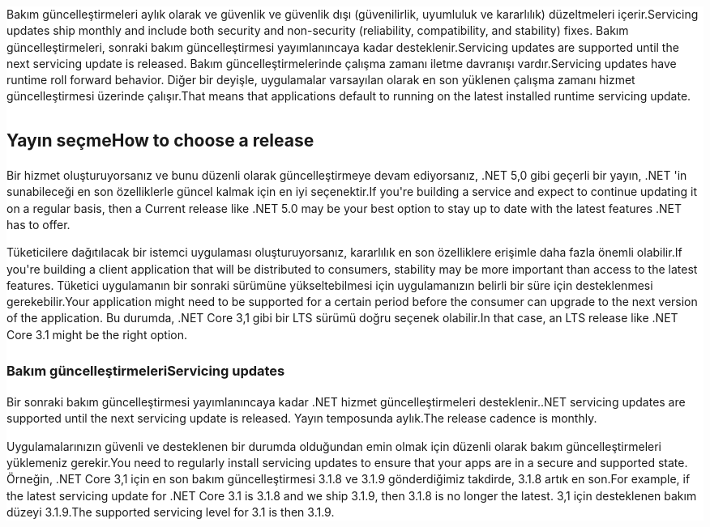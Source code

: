 <span data-ttu-id="4b6e9-174">Bakım güncelleştirmeleri aylık olarak ve güvenlik ve güvenlik dışı (güvenilirlik, uyumluluk ve kararlılık) düzeltmeleri içerir.</span><span class="sxs-lookup"><span data-stu-id="4b6e9-174">Servicing updates ship monthly and include both security and non-security (reliability, compatibility, and stability) fixes.</span></span> <span data-ttu-id="4b6e9-175">Bakım güncelleştirmeleri, sonraki bakım güncelleştirmesi yayımlanıncaya kadar desteklenir.</span><span class="sxs-lookup"><span data-stu-id="4b6e9-175">Servicing updates are supported until the next servicing update is released.</span></span> <span data-ttu-id="4b6e9-176">Bakım güncelleştirmelerinde çalışma zamanı iletme davranışı vardır.</span><span class="sxs-lookup"><span data-stu-id="4b6e9-176">Servicing updates have runtime roll forward behavior.</span></span> <span data-ttu-id="4b6e9-177">Diğer bir deyişle, uygulamalar varsayılan olarak en son yüklenen çalışma zamanı hizmet güncelleştirmesi üzerinde çalışır.</span><span class="sxs-lookup"><span data-stu-id="4b6e9-177">That means that applications default to running on the latest installed runtime servicing update.</span></span>

## <a name="how-to-choose-a-release"></a><span data-ttu-id="4b6e9-178">Yayın seçme</span><span class="sxs-lookup"><span data-stu-id="4b6e9-178">How to choose a release</span></span>

<span data-ttu-id="4b6e9-179">Bir hizmet oluşturuyorsanız ve bunu düzenli olarak güncelleştirmeye devam ediyorsanız, .NET 5,0 gibi geçerli bir yayın, .NET 'in sunabileceği en son özelliklerle güncel kalmak için en iyi seçenektir.</span><span class="sxs-lookup"><span data-stu-id="4b6e9-179">If you're building a service and expect to continue updating it on a regular basis, then a Current release like .NET 5.0 may be your best option to stay up to date with the latest features .NET has to offer.</span></span>

<span data-ttu-id="4b6e9-180">Tüketicilere dağıtılacak bir istemci uygulaması oluşturuyorsanız, kararlılık en son özelliklere erişimle daha fazla önemli olabilir.</span><span class="sxs-lookup"><span data-stu-id="4b6e9-180">If you're building a client application that will be distributed to consumers, stability may be more important than access to the latest features.</span></span> <span data-ttu-id="4b6e9-181">Tüketici uygulamanın bir sonraki sürümüne yükseltebilmesi için uygulamanızın belirli bir süre için desteklenmesi gerekebilir.</span><span class="sxs-lookup"><span data-stu-id="4b6e9-181">Your application might need to be supported for a certain period before the consumer can upgrade to the next version of the application.</span></span> <span data-ttu-id="4b6e9-182">Bu durumda, .NET Core 3,1 gibi bir LTS sürümü doğru seçenek olabilir.</span><span class="sxs-lookup"><span data-stu-id="4b6e9-182">In that case, an LTS release like .NET Core 3.1 might be the right option.</span></span>

### <a name="servicing-updates"></a><span data-ttu-id="4b6e9-183">Bakım güncelleştirmeleri</span><span class="sxs-lookup"><span data-stu-id="4b6e9-183">Servicing updates</span></span>

<span data-ttu-id="4b6e9-184">Bir sonraki bakım güncelleştirmesi yayımlanıncaya kadar .NET hizmet güncelleştirmeleri desteklenir.</span><span class="sxs-lookup"><span data-stu-id="4b6e9-184">.NET servicing updates are supported until the next servicing update is released.</span></span> <span data-ttu-id="4b6e9-185">Yayın temposunda aylık.</span><span class="sxs-lookup"><span data-stu-id="4b6e9-185">The release cadence is monthly.</span></span>

<span data-ttu-id="4b6e9-186">Uygulamalarınızın güvenli ve desteklenen bir durumda olduğundan emin olmak için düzenli olarak bakım güncelleştirmeleri yüklemeniz gerekir.</span><span class="sxs-lookup"><span data-stu-id="4b6e9-186">You need to regularly install servicing updates to ensure that your apps are in a secure and supported state.</span></span> <span data-ttu-id="4b6e9-187">Örneğin, .NET Core 3,1 için en son bakım güncelleştirmesi 3.1.8 ve 3.1.9 gönderdiğimiz takdirde, 3.1.8 artık en son.</span><span class="sxs-lookup"><span data-stu-id="4b6e9-187">For example, if the latest servicing update for .NET Core 3.1 is 3.1.8 and we ship 3.1.9, then 3.1.8 is no longer the latest.</span></span> <span data-ttu-id="4b6e9-188">3,1 için desteklenen bakım düzeyi 3.1.9.</span><span class="sxs-lookup"><span data-stu-id="4b6e9-188">The supported servicing level for 3.1 is then 3.1.9.</span></span>
